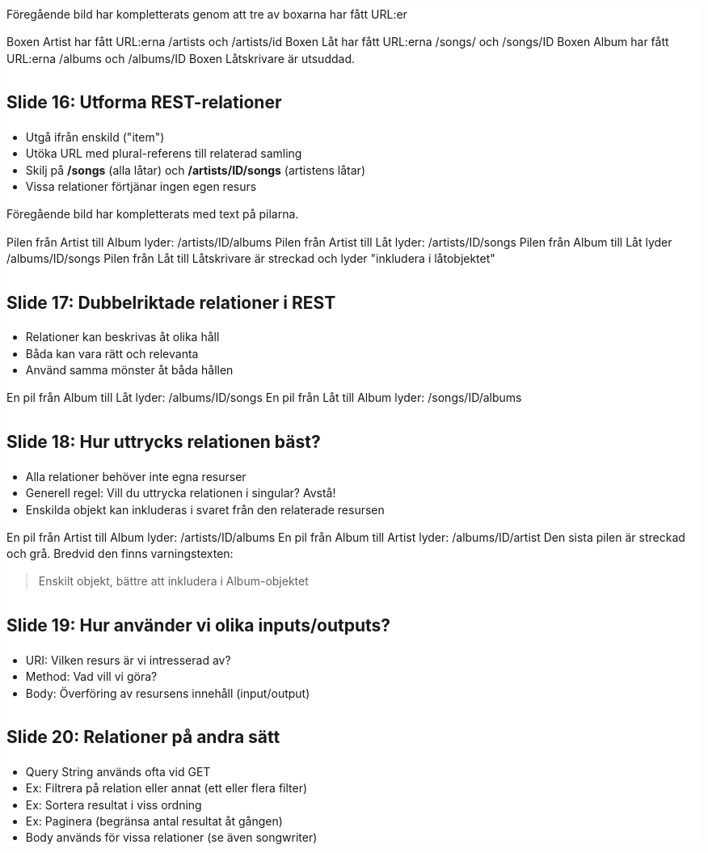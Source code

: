 Föregående bild har kompletterats genom att tre av boxarna har fått URL:er

Boxen Artist har fått URL:erna /artists och /artists/id
Boxen Låt har fått URL:erna /songs/ och /songs/ID
Boxen Album har fått URL:erna /albums och /albums/ID
Boxen Låtskrivare är utsuddad.

## Slide 16: Utforma REST-relationer
* Utgå ifrån enskild ("item")
* Utöka URL med plural-referens till relaterad samling
* Skilj på **/songs** (alla låtar) och **/artists/ID/songs** (artistens låtar)
* Vissa relationer förtjänar ingen egen resurs

Föregående bild har kompletterats med text på pilarna.

Pilen från Artist till Album lyder: /artists/ID/albums
Pilen från Artist till Låt lyder: /artists/ID/songs
Pilen från Album till Låt lyder /albums/ID/songs
Pilen från Låt till Låtskrivare är streckad och lyder "inkludera i låtobjektet"

## Slide 17: Dubbelriktade relationer i REST
* Relationer kan beskrivas åt olika håll
* Båda kan vara rätt och relevanta
* Använd samma mönster åt båda hållen

En pil från Album till Låt lyder: /albums/ID/songs
En pil från Låt till Album lyder: /songs/ID/albums

## Slide 18: Hur uttrycks relationen bäst?
* Alla relationer behöver inte egna resurser
* Generell regel: Vill du uttrycka relationen i singular? Avstå!
* Enskilda objekt kan inkluderas i svaret från den relaterade resursen

En pil från Artist till Album lyder: /artists/ID/albums
En pil från Album till Artist lyder: /albums/ID/artist
Den sista pilen är streckad och grå. Bredvid den finns varningstexten:

> Enskilt objekt, bättre att inkludera i Album-objektet

## Slide 19: Hur använder vi olika inputs/outputs?
* URI: Vilken resurs är vi intresserad av?
* Method: Vad vill vi göra?
* Body: Överföring av resursens innehåll (input/output)

## Slide 20: Relationer på andra sätt
* Query String används ofta vid GET
* Ex: Filtrera på relation eller annat (ett eller flera filter)
* Ex: Sortera resultat i viss ordning
* Ex: Paginera (begränsa antal resultat åt gången)
* Body används för vissa relationer (se även songwriter)
